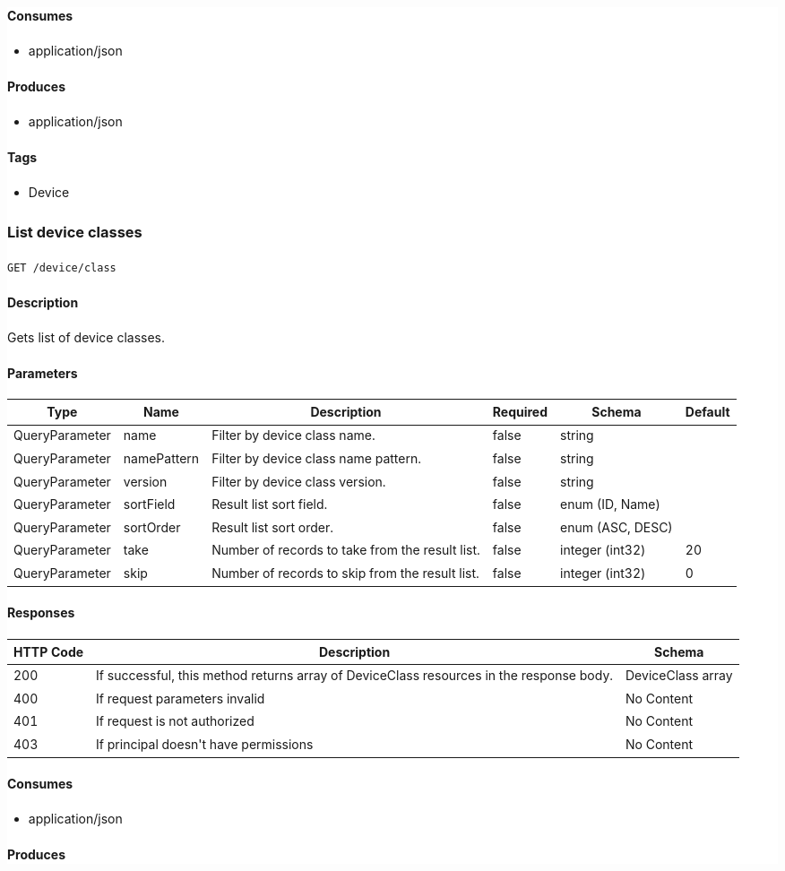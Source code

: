 #### Consumes

- application/json

#### Produces

- application/json

#### Tags

- Device

### List device classes

```
GET /device/class
```

#### Description

Gets list of device classes.

#### Parameters

| Type           | Name        | Description                                     | Required | Schema           | Default |
| -------------- | ----------- | ----------------------------------------------- | -------- | ---------------- | ------- |
| QueryParameter | name        | Filter by device class name.                    | false    | string           |         |
| QueryParameter | namePattern | Filter by device class name pattern.            | false    | string           |         |
| QueryParameter | version     | Filter by device class version.                 | false    | string           |         |
| QueryParameter | sortField   | Result list sort field.                         | false    | enum (ID, Name)  |         |
| QueryParameter | sortOrder   | Result list sort order.                         | false    | enum (ASC, DESC) |         |
| QueryParameter | take        | Number of records to take from the result list. | false    | integer (int32)  | 20      |
| QueryParameter | skip        | Number of records to skip from the result list. | false    | integer (int32)  | 0       |

#### Responses

| HTTP Code | Description                                                                             | Schema            |
| --------- | --------------------------------------------------------------------------------------- | ----------------- |
| 200       | If successful, this method returns array of DeviceClass resources in the response body. | DeviceClass array |
| 400       | If request parameters invalid                                                           | No Content        |
| 401       | If request is not authorized                                                            | No Content        |
| 403       | If principal doesn't have permissions                                                   | No Content        |

#### Consumes

- application/json

#### Produces
